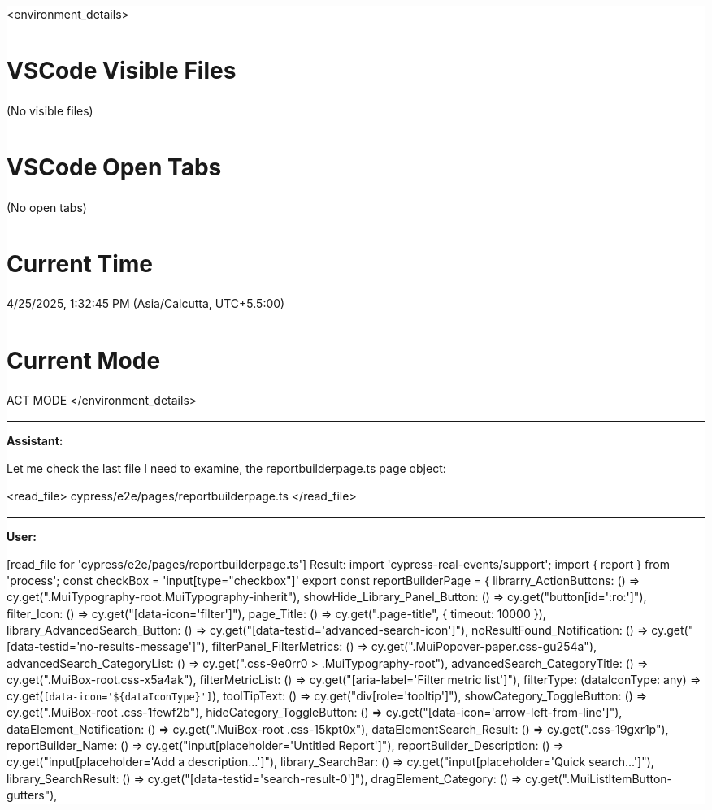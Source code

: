 













<environment_details>
# VSCode Visible Files
(No visible files)

# VSCode Open Tabs
(No open tabs)

# Current Time
4/25/2025, 1:32:45 PM (Asia/Calcutta, UTC+5.5:00)

# Current Mode
ACT MODE
</environment_details>

---

**Assistant:**

Let me check the last file I need to examine, the reportbuilderpage.ts page object:

<read_file>
<path>cypress/e2e/pages/reportbuilderpage.ts</path>
</read_file>

---

**User:**

[read_file for 'cypress/e2e/pages/reportbuilderpage.ts'] Result:
import 'cypress-real-events/support';
import { report } from 'process';
const checkBox = 'input[type="checkbox"]'
export const reportBuilderPage = {
    librarry_ActionButtons: () => cy.get(".MuiTypography-root.MuiTypography-inherit"),
    showHide_Library_Panel_Button: () => cy.get("button[id=':ro:']"),
    filter_Icon: () => cy.get("[data-icon='filter']"),
    page_Title: () => cy.get(".page-title", { timeout: 10000 }),
    library_AdvancedSearch_Button: () => cy.get("[data-testid='advanced-search-icon']"),
    noResultFound_Notification: () => cy.get("[data-testid='no-results-message']"),
    filterPanel_FilterMetrics: () => cy.get(".MuiPopover-paper.css-gu254a"),
    advancedSearch_CategoryList: () => cy.get(".css-9e0rr0 > .MuiTypography-root"),
    advancedSearch_CategoryTitle: () => cy.get(".MuiBox-root.css-x5a4ak"),
    filterMetricList: () => cy.get("[aria-label='Filter metric list']"),
    filterType: (dataIconType: any) => cy.get(`[data-icon='${dataIconType}']`),
    toolTipText: () => cy.get("div[role='tooltip']"),
    showCategory_ToggleButton: () => cy.get(".MuiBox-root .css-1fewf2b"),
    hideCategory_ToggleButton: () => cy.get("[data-icon='arrow-left-from-line']"),
    dataElement_Notification: () => cy.get(".MuiBox-root .css-15kpt0x"),
    dataElementSearch_Result: () => cy.get(".css-19gxr1p"),
    reportBuilder_Name: () => cy.get("input[placeholder='Untitled Report']"),
    reportBuilder_Description: () => cy.get("input[placeholder='Add a description...']"),
    library_SearchBar: () => cy.get("input[placeholder='Quick search...']"),
    library_SearchResult: () => cy.get("[data-testid='search-result-0']"),
    dragElement_Category: () => cy.get(".MuiListItemButton-gutters"),